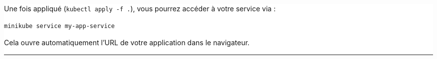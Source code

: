 Une fois appliqué (`kubectl apply -f .`), vous pourrez accéder à votre service via :
```bash
minikube service my-app-service
```
Cela ouvre automatiquement l’URL de votre application dans le navigateur.

---


